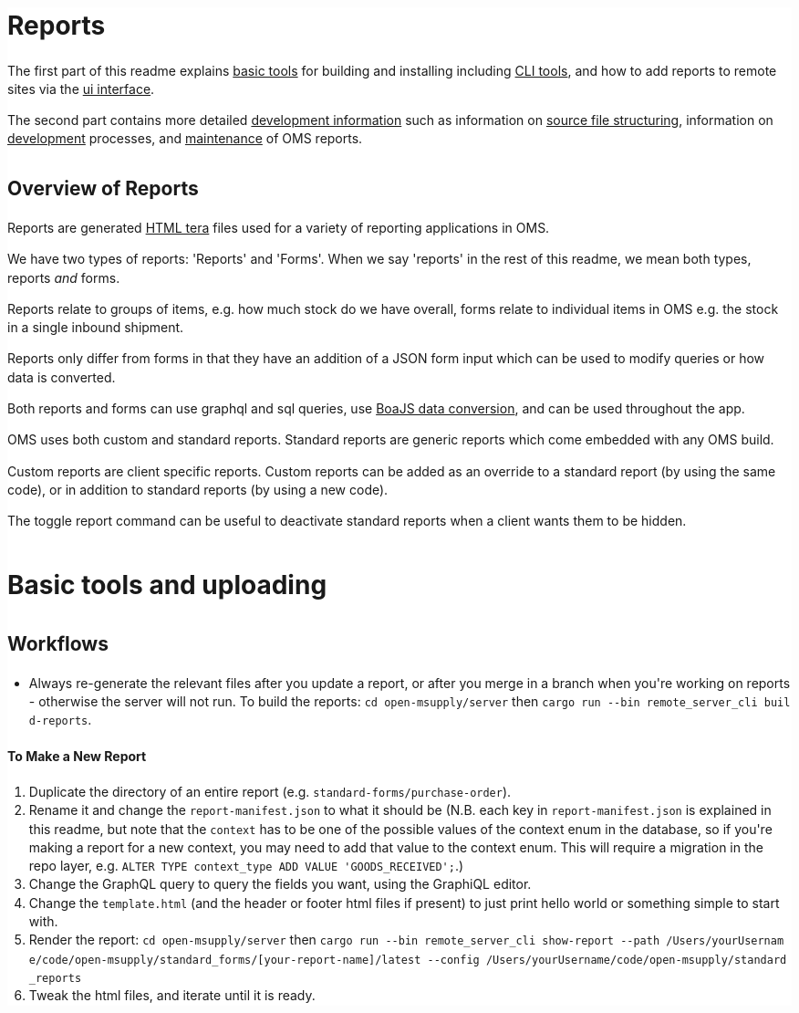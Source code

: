 # Reports

The first part of this readme explains [basic tools](#basic-tools-and-uploading) for building and installing including [CLI tools](#cli-tools), and how to add reports to remote sites via the [ui interface](#uploading-reports).

The second part contains more detailed [development information](#report-development) such as information on [source file structuring](#report-source-files), information on [development](#development) processes, and [maintenance](#maintenance-support-info) of OMS reports.

## Overview of Reports

Reports are generated [HTML tera](#tera-templating-language) files used for a variety of reporting applications in OMS.

We have two types of reports: 'Reports' and 'Forms'. When we say 'reports' in the rest of this readme, we mean both types, reports _and_ forms.

Reports relate to groups of items, e.g. how much stock do we have overall, forms relate to individual items in OMS e.g. the stock in a single inbound shipment.

Reports only differ from forms in that they have an addition of a JSON form input which can be used to modify queries or how data is converted.

Both reports and forms can use graphql and sql queries, use [BoaJS data conversion](#convert-data-functions), and can be used throughout the app.

OMS uses both custom and standard reports. Standard reports are generic reports which come embedded with any OMS build.

Custom reports are client specific reports. Custom reports can be added as an override to a standard report (by using the same code), or in addition to standard reports (by using a new code).

The toggle report command can be useful to deactivate standard reports when a client wants them to be hidden.

# Basic tools and uploading

## Workflows

- Always re-generate the relevant files after you update a report, or after you merge in a branch when you're working on reports - otherwise the server will not run. To build the reports: `cd open-msupply/server` then `cargo run --bin remote_server_cli build-reports`.

#### To Make a New Report

1. Duplicate the directory of an entire report (e.g. `standard-forms/purchase-order`).
2. Rename it and change the `report-manifest.json` to what it should be (N.B. each key in `report-manifest.json` is explained in this readme, but note that the `context` has to be one of the possible values of the context enum in the database, so if you're making a report for a new context, you may need to add that value to the context enum. This will require a migration in the repo layer, e.g. `ALTER TYPE context_type ADD VALUE 'GOODS_RECEIVED';`.)
3. Change the GraphQL query to query the fields you want, using the GraphiQL editor.
4. Change the `template.html` (and the header or footer html files if present) to just print hello world or something simple to start with.
5. Render the report: `cd open-msupply/server` then `cargo run --bin remote_server_cli show-report --path /Users/yourUsername/code/open-msupply/standard_forms/[your-report-name]/latest --config /Users/yourUsername/code/open-msupply/standard_reports`
6. Tweak the html files, and iterate until it is ready.

